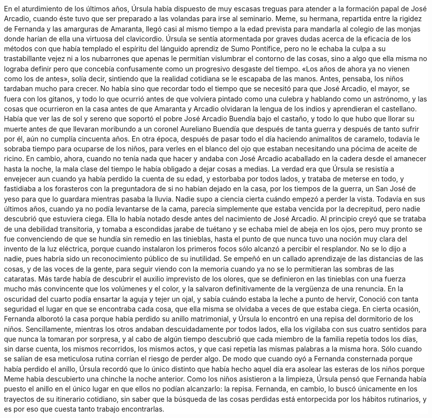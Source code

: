 En el aturdimiento de los últimos años, Úrsula había dispuesto de muy escasas treguas para 
atender a la formación papal de José Arcadio, cuando éste tuvo que ser preparado a las volandas 
para irse al seminario. Meme, su hermana, repartida entre la rigidez de Fernanda y las amarguras 
de Amaranta, llegó casi al mismo tiempo a la edad prevista para mandarla al colegio de las 
monjas donde harían de ella una virtuosa del clavicordio. Úrsula se sentía atormentada por 
graves dudas acerca de la eficacia de los métodos con que había templado el espíritu del lánguido 
aprendiz de Sumo Pontífice, pero no le echaba la culpa a su trastabillante vejez ni a los 
nubarrones que apenas le permitían vislumbrar el contorno de las cosas, sino a algo que ella 
misma no lograba definir pero que concebía confusamente como un progresivo desgaste del 
tiempo. «Los años de ahora ya no vienen como los de antes», solía decir, sintiendo que la 
realidad cotidiana se le escapaba de las manos. Antes, pensaba, los niños tardaban mucho para 
crecer. No había sino que recordar todo el tiempo que se necesitó para que José Arcadio, el 
mayor, se fuera con los gitanos, y todo lo que ocurrió antes de que volviera pintado como una 
culebra y hablando como un astrónomo, y las cosas que ocurrieron en la casa antes de que 
Amaranta y Arcadio olvidaran la lengua de los indios y aprendieran el castellano. Había que ver 
las de sol y sereno que soportó el pobre José Arcadio Buendía bajo el castaño, y todo lo que hubo 
que llorar su muerte antes de que llevaran moribundo a un coronel Aureliano Buendía que 
después de tanta guerra y después de tanto sufrir por él, aún no cumplía cincuenta años. En otra 
época, después de pasar todo el día haciendo animalitos de caramelo, todavía le sobraba tiempo 
para ocuparse de los niños, para verles en el blanco del ojo que estaban necesitando una pócima 
de aceite de ricino. En cambio, ahora, cuando no tenía nada que hacer y andaba con José Arcadio 
acaballado en la cadera desde el amanecer hasta la noche, la mala clase del tiempo le había 
obligado a dejar cosas a medias. La verdad era que Úrsula se resistía a envejecer aun cuando ya 
había perdido la cuenta de su edad, y estorbaba por todos lados, y trataba de meterse en todo, y 
fastidiaba a los forasteros con la preguntadora de si no habían dejado en la casa, por los tiempos 
de la guerra, un San José de yeso para que lo guardara mientras pasaba la lluvia. Nadie supo a 
ciencia cierta cuándo empezó a perder la vista. Todavía en sus últimos años, cuando ya no podía 
levantarse de la cama, parecía simplemente que estaba vencida por la decrepitud, pero nadie 
descubrió que estuviera ciega. Ella lo había notado desde antes del nacimiento de José Arcadio. Al 
principio creyó que se trataba de una debilidad transitoria, y tomaba a escondidas jarabe de 
tuétano y se echaba miel de abeja en los ojos, pero muy pronto se fue convenciendo de que se 
hundía sin remedio en las tinieblas, hasta el punto de que nunca tuvo una noción muy clara del 
invento de la luz eléctrica, porque cuando instalaron los primeros focos sólo alcanzó a percibir el 
resplandor. No se lo dijo a nadie, pues habría sido un reconocimiento público de su inutilidad. Se 
empeñó en un callado aprendizaje de las distancias de las cosas, y de las voces de la gente, para 
seguir viendo con la memoria cuando ya no se lo permitieran las sombras de las cataratas. Más 
tarde había de descubrir el auxilio imprevisto de los olores, que se definieron en las tinieblas con 
una fuerza mucho más convincente que los volúmenes y el color, y la salvaron definitivamente de 
la vergüenza de una renuncia. En la oscuridad del cuarto podía ensartar la aguja y tejer un ojal, y 
sabía cuándo estaba la leche a punto de hervir, Conoció con tanta seguridad el lugar en que se 
encontraba cada cosa, que ella misma se olvidaba a veces de que estaba ciega. En cierta ocasión, 
Fernanda alborotó la casa porque había perdido su anillo matrimonial, y Úrsula lo encontró en 
una repisa del dormitorio de los niños. Sencillamente, mientras los otros andaban 
descuidadamente por todos lados, ella los vigilaba con sus cuatro sentidos para que nunca la 
tomaran por sorpresa, y al cabo de algún tiempo descubrió que cada miembro de la familia 
repetía todos los días, sin darse cuenta, los mismos recorridos, los mismos actos, y que casi 
repetía las mismas palabras a la misma hora. Sólo cuando se salían de esa meticulosa rutina 
corrían el riesgo de perder algo. De modo que cuando oyó a Fernanda consternada porque había 
perdido el anillo, Úrsula recordó que lo único distinto que había hecho aquel día era asolear las 
esteras de los niños porque Meme había descubierto una chinche la noche anterior. Como los
niños asistieron a la limpieza, Úrsula pensó que Fernanda había puesto el anillo en el único lugar 
en que ellos no podían alcanzarlo: la repisa. Fernanda, en cambio, lo buscó únicamente en los 
trayectos de su itinerario cotidiano, sin saber que la búsqueda de las cosas perdidas está 
entorpecida por los hábitos rutinarios, y es por eso que cuesta tanto trabajo encontrarlas. 
